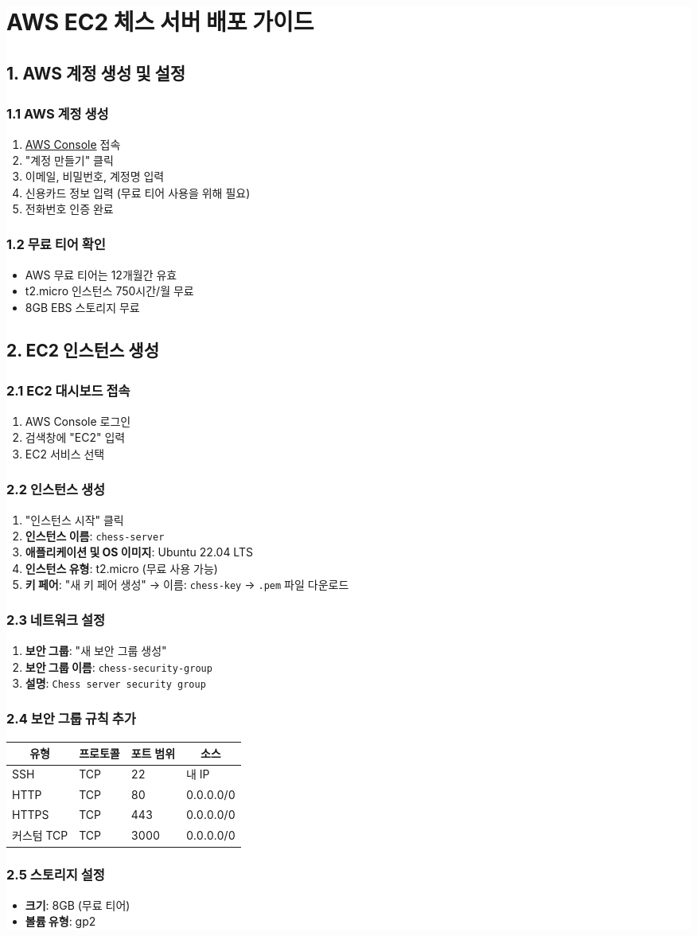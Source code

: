 # AWS EC2 체스 서버 배포 가이드

## 1. AWS 계정 생성 및 설정

### 1.1 AWS 계정 생성
1. [AWS Console](https://aws.amazon.com/) 접속
2. "계정 만들기" 클릭
3. 이메일, 비밀번호, 계정명 입력
4. 신용카드 정보 입력 (무료 티어 사용을 위해 필요)
5. 전화번호 인증 완료

### 1.2 무료 티어 확인
- AWS 무료 티어는 12개월간 유효
- t2.micro 인스턴스 750시간/월 무료
- 8GB EBS 스토리지 무료

## 2. EC2 인스턴스 생성

### 2.1 EC2 대시보드 접속
1. AWS Console 로그인
2. 검색창에 "EC2" 입력
3. EC2 서비스 선택

### 2.2 인스턴스 생성
1. "인스턴스 시작" 클릭
2. **인스턴스 이름**: `chess-server`
3. **애플리케이션 및 OS 이미지**: Ubuntu 22.04 LTS
4. **인스턴스 유형**: t2.micro (무료 사용 가능)
5. **키 페어**: "새 키 페어 생성" → 이름: `chess-key` → `.pem` 파일 다운로드

### 2.3 네트워크 설정
1. **보안 그룹**: "새 보안 그룹 생성"
2. **보안 그룹 이름**: `chess-security-group`
3. **설명**: `Chess server security group`

### 2.4 보안 그룹 규칙 추가
| 유형 | 프로토콜 | 포트 범위 | 소스 |
|------|----------|-----------|------|
| SSH | TCP | 22 | 내 IP |
| HTTP | TCP | 80 | 0.0.0.0/0 |
| HTTPS | TCP | 443 | 0.0.0.0/0 |
| 커스텀 TCP | TCP | 3000 | 0.0.0.0/0 |

### 2.5 스토리지 설정
- **크기**: 8GB (무료 티어)
- **볼륨 유형**: gp2
